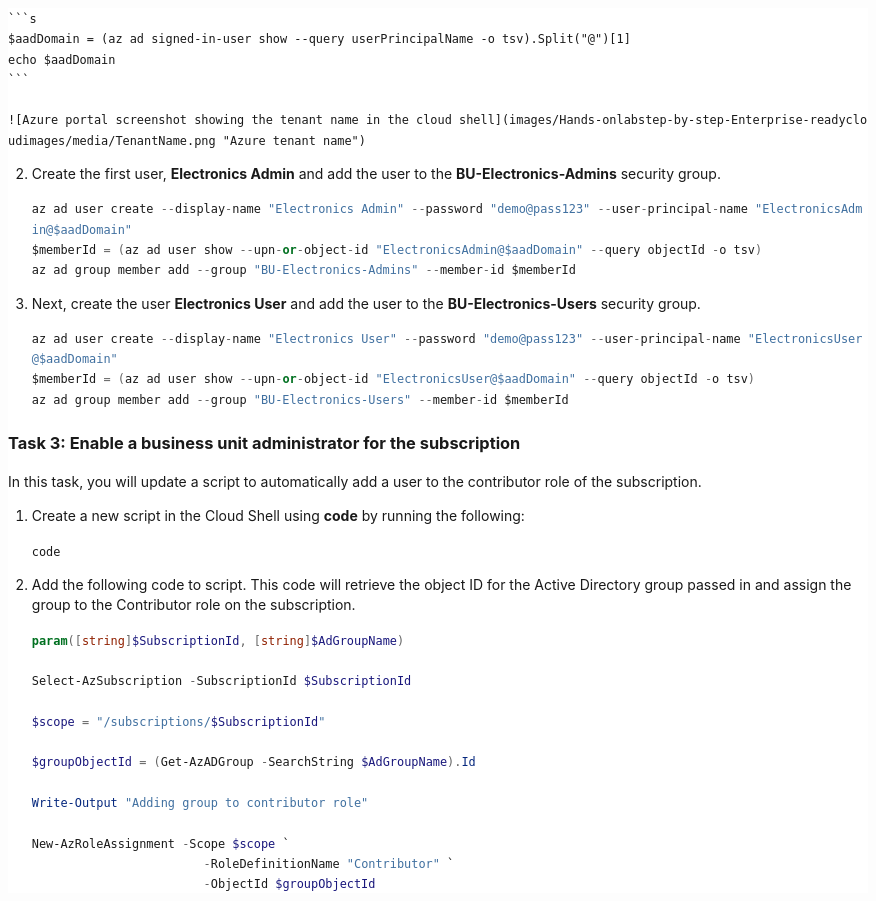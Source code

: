     ```s
    $aadDomain = (az ad signed-in-user show --query userPrincipalName -o tsv).Split("@")[1]
    echo $aadDomain
    ```

    ![Azure portal screenshot showing the tenant name in the cloud shell](images/Hands-onlabstep-by-step-Enterprise-readycloudimages/media/TenantName.png "Azure tenant name")

2. Create the first user, **Electronics Admin** and add the user to the **BU-Electronics-Admins** security group.

    ```s
    az ad user create --display-name "Electronics Admin" --password "demo@pass123" --user-principal-name "ElectronicsAdmin@$aadDomain"
    $memberId = (az ad user show --upn-or-object-id "ElectronicsAdmin@$aadDomain" --query objectId -o tsv)
    az ad group member add --group "BU-Electronics-Admins" --member-id $memberId
    ```

3. Next, create the user **Electronics User** and add the user to the **BU-Electronics-Users** security group.

    ```s
    az ad user create --display-name "Electronics User" --password "demo@pass123" --user-principal-name "ElectronicsUser@$aadDomain"
    $memberId = (az ad user show --upn-or-object-id "ElectronicsUser@$aadDomain" --query objectId -o tsv)
    az ad group member add --group "BU-Electronics-Users" --member-id $memberId
    ```

### Task 3: Enable a business unit administrator for the subscription

In this task, you will update a script to automatically add a user to the contributor role of the subscription.

1. Create a new script in the Cloud Shell using **code** by running the following:

    ```s
    code
    ```

2. Add the following code to script. This code will retrieve the object ID for the Active Directory group passed in and assign the group to the Contributor role on the subscription.

    ```powershell
    param([string]$SubscriptionId, [string]$AdGroupName)

    Select-AzSubscription -SubscriptionId $SubscriptionId

    $scope = "/subscriptions/$SubscriptionId"

    $groupObjectId = (Get-AzADGroup -SearchString $AdGroupName).Id

    Write-Output "Adding group to contributor role"

    New-AzRoleAssignment -Scope $scope `
                            -RoleDefinitionName "Contributor" `
                            -ObjectId $groupObjectId
    ```
